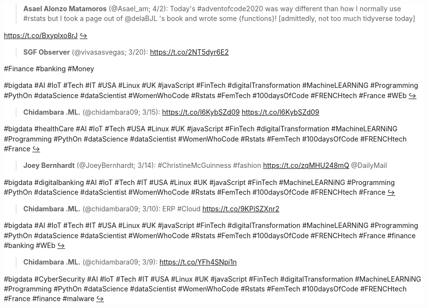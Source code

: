 


> **Asael Alonzo Matamoros** (@Asael_am; 4/2): Today's #adventofcode2020 was way different than how I normally use #rstats but I took a page out of @delaBJL 's book and wrote some {functions}! [admittedly, not too much tidyverse today]
>
https://t.co/Bxyplxo8rJ  [&#8618;](https://twitter.com/dataandme/status/1334687261854666754)




> **SGF Observer** (@vivasasvegas; 3/20): https://t.co/2NT5dyr6E2 
>
#Finance #banking #Money 
>
#bigdata 
#AI #IoT #Tech #IT #USA #Linux #UK #javaScript #FinTech #digitalTransformation #MachineLEARNiNG #Programming #PythOn #dataScience #dataScientist #WomenWhoCode #Rstats #FemTech #100daysOfCode #FRENCHtech #France #WEb  [&#8618;](https://twitter.com/dataandme/status/1334669005248843776)




> **Chidambara .ML.** (@chidambara09; 3/15): https://t.co/l6KybSZd09 https://t.co/l6KybSZd09 
>
#bigdata 
#healthCare
#AI #IoT #Tech #USA #Linux #UK #javaScript #FinTech #digitalTransformation #MachineLEARNiNG #Programming #PythOn #dataScience #dataScientist #WomenWhoCode #Rstats #FemTech #100daysOfCode #FRENCHtech #France  [&#8618;](https://twitter.com/dataandme/status/1334669760592662528)




> **Joey Bernhardt** (@JoeyBernhardt; 3/14): #ChristineMcGuinness
#fashion  https://t.co/zqMHU248mQ @DailyMail
>
#bigdata 
#digitalbanking
#AI #IoT #Tech #IT #USA #Linux #UK #javaScript #FinTech #MachineLEARNiNG #Programming #PythOn #dataScience #dataScientist #WomenWhoCode #Rstats #FemTech #100daysOfCode #FRENCHtech #France  [&#8618;](https://twitter.com/dataandme/status/1334687354393567232)




> **Chidambara .ML.** (@chidambara09; 3/10): ERP #Cloud https://t.co/9KPiSZXnr2 
>
#bigdata 
#AI #IoT #Tech #IT #USA #Linux #UK #javaScript #FinTech #digitalTransformation #MachineLEARNiNG #Programming #PythOn #dataScience #dataScientist #WomenWhoCode #Rstats #FemTech #100daysOfCode #FRENCHtech #France #finance #banking #WEb  [&#8618;](https://twitter.com/dataandme/status/1334689496927891457)




> **Chidambara .ML.** (@chidambara09; 3/9): https://t.co/YFh4SNpi1n 
>
#bigdata 
#CyberSecurity 
#AI #IoT #Tech #IT #USA #Linux #UK #javaScript #FinTech #digitalTransformation #MachineLEARNiNG #Programming #PythOn #dataScience #dataScientist #WomenWhoCode #Rstats #FemTech #100daysOfCode #FRENCHtech #France #finance #malware  [&#8618;](https://twitter.com/dataandme/status/1334693093505953792)
